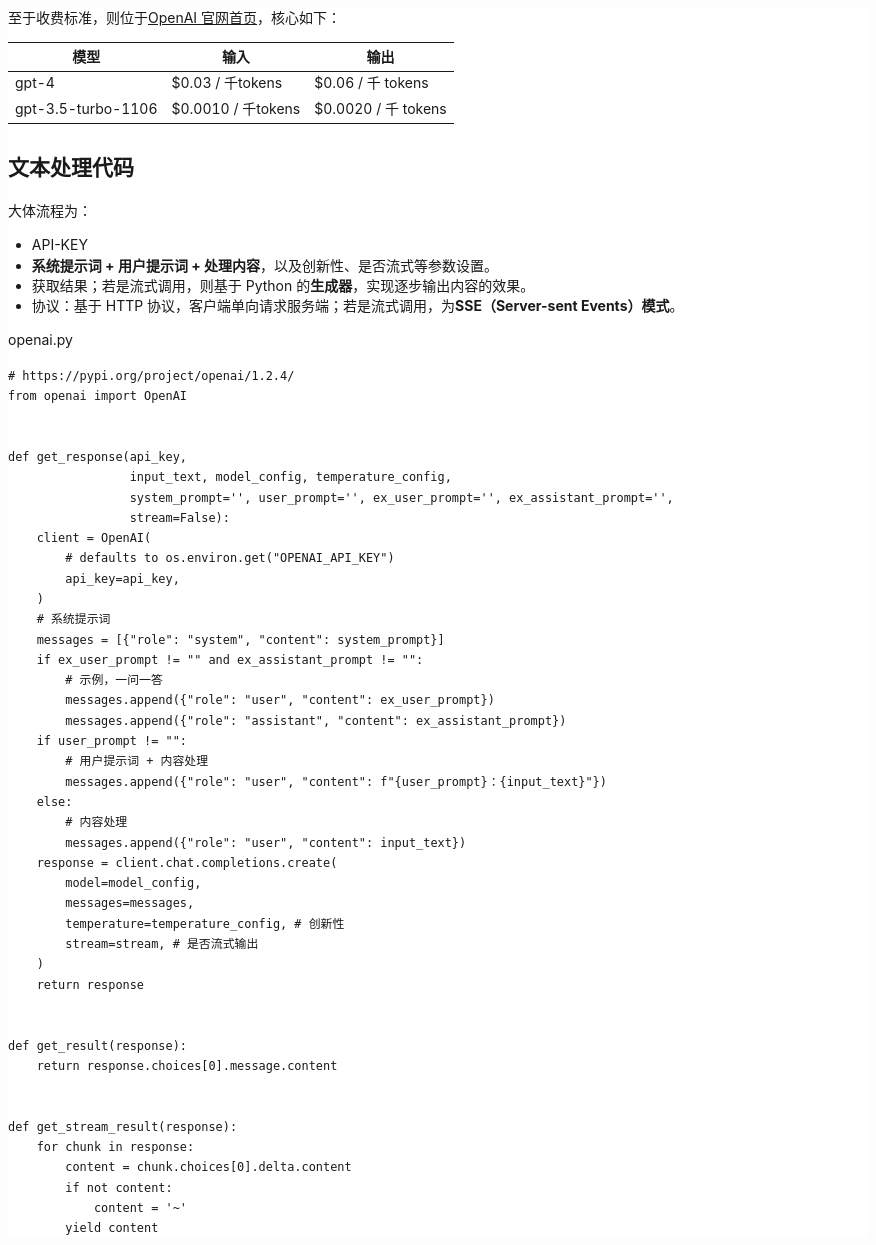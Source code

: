 至于收费标准，则位于[OpenAI 官网首页](https://openai.com/pricing)，核心如下：

| 模型 | 输入 | 输出 |
| --- | --- | --- |
| gpt-4 | \$0.03 / 千tokens | \$0.06 / 千 tokens |
| gpt-3.5-turbo-1106 | \$0.0010 / 千tokens | \$0.0020 / 千 tokens |


## 文本处理代码

大体流程为：
- API-KEY
- **系统提示词 + 用户提示词 + 处理内容**，以及创新性、是否流式等参数设置。
- 获取结果；若是流式调用，则基于 Python 的**生成器**，实现逐步输出内容的效果。
- 协议：基于 HTTP 协议，客户端单向请求服务端；若是流式调用，为**SSE（Server-sent Events）模式**。

openai.py

```
# https://pypi.org/project/openai/1.2.4/
from openai import OpenAI


def get_response(api_key,
                 input_text, model_config, temperature_config,
                 system_prompt='', user_prompt='', ex_user_prompt='', ex_assistant_prompt='',
                 stream=False):
    client = OpenAI(
        # defaults to os.environ.get("OPENAI_API_KEY")
        api_key=api_key,
    )
    # 系统提示词
    messages = [{"role": "system", "content": system_prompt}]
    if ex_user_prompt != "" and ex_assistant_prompt != "":
        # 示例，一问一答
        messages.append({"role": "user", "content": ex_user_prompt})
        messages.append({"role": "assistant", "content": ex_assistant_prompt})
    if user_prompt != "":
        # 用户提示词 + 内容处理
        messages.append({"role": "user", "content": f"{user_prompt}：{input_text}"})
    else:
        # 内容处理
        messages.append({"role": "user", "content": input_text})
    response = client.chat.completions.create(
        model=model_config,
        messages=messages,
        temperature=temperature_config, # 创新性
        stream=stream, # 是否流式输出
    )
    return response


def get_result(response):
    return response.choices[0].message.content


def get_stream_result(response):
    for chunk in response:
        content = chunk.choices[0].delta.content
        if not content:
            content = '~'
        yield content
```
